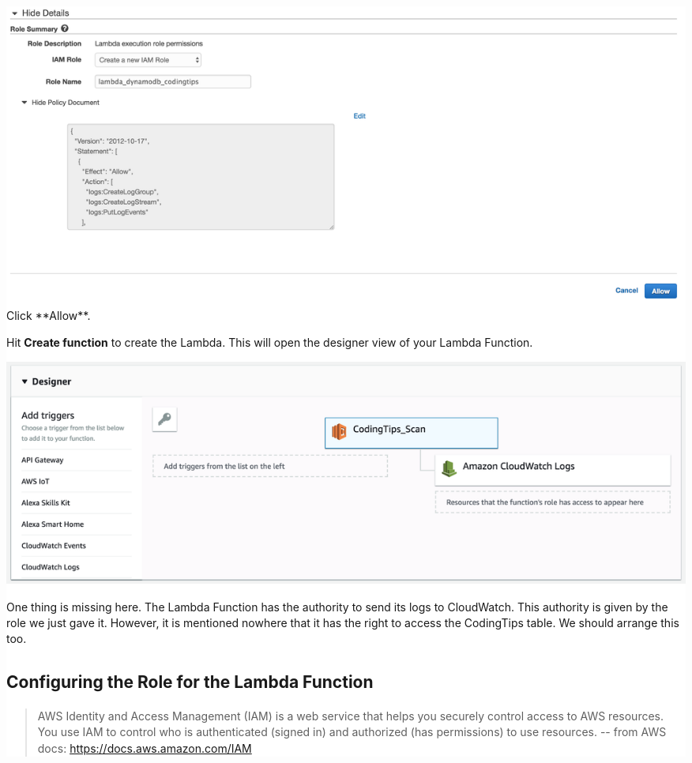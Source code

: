   <img src="/img/2018-10-01-How-to-Build-a-Serverless-Application/Role-Create_New_Role.png" width="100%">
</div>
Click **Allow**.

Hit **Create function** to create the Lambda.
This will open the designer view of your Lambda Function.

<div style="text-align: center;">
  <img src="/img/2018-10-01-How-to-Build-a-Serverless-Application/Lambda-CodingTips_Scan-Designer_View-Initial.png" width="100%">
</div>

One thing is missing here.
The Lambda Function has the authority to send its logs to CloudWatch.
This authority is given by the role we just gave it.
However, it is mentioned nowhere that it has the right to access the CodingTips table.
We should arrange this too.

## Configuring the Role for the Lambda Function
> AWS Identity and Access Management (IAM) is a web service that helps you securely control access to AWS resources. 
You use IAM to control who is authenticated (signed in) and authorized (has permissions) to use resources.
-- from AWS docs: <a target="_blank" href="https://docs.aws.amazon.com/IAM/latest/UserGuide/introduction.html">https://docs.aws.amazon.com/IAM</a>

